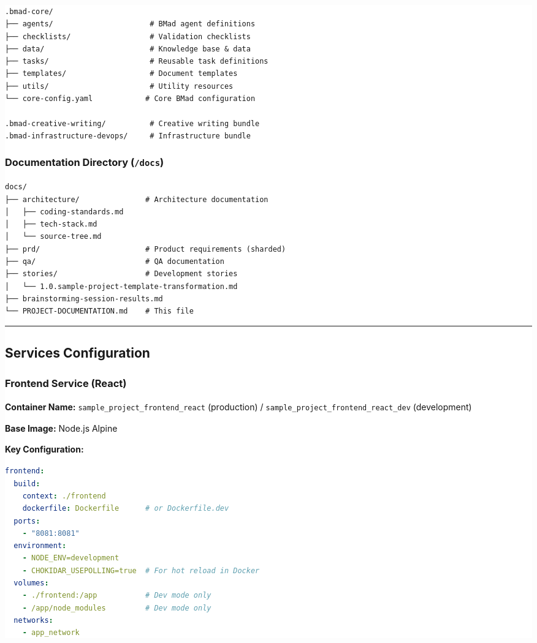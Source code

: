 ```
.bmad-core/
├── agents/                      # BMad agent definitions
├── checklists/                  # Validation checklists
├── data/                        # Knowledge base & data
├── tasks/                       # Reusable task definitions
├── templates/                   # Document templates
├── utils/                       # Utility resources
└── core-config.yaml            # Core BMad configuration

.bmad-creative-writing/          # Creative writing bundle
.bmad-infrastructure-devops/     # Infrastructure bundle
```

### Documentation Directory (`/docs`)

```
docs/
├── architecture/               # Architecture documentation
│   ├── coding-standards.md
│   ├── tech-stack.md
│   └── source-tree.md
├── prd/                        # Product requirements (sharded)
├── qa/                         # QA documentation
├── stories/                    # Development stories
│   └── 1.0.sample-project-template-transformation.md
├── brainstorming-session-results.md
└── PROJECT-DOCUMENTATION.md    # This file
```

---

## Services Configuration

### Frontend Service (React)

**Container Name:** `sample_project_frontend_react` (production) / `sample_project_frontend_react_dev` (development)

**Base Image:** Node.js Alpine

**Key Configuration:**
```yaml
frontend:
  build:
    context: ./frontend
    dockerfile: Dockerfile      # or Dockerfile.dev
  ports:
    - "8081:8081"
  environment:
    - NODE_ENV=development
    - CHOKIDAR_USEPOLLING=true  # For hot reload in Docker
  volumes:
    - ./frontend:/app           # Dev mode only
    - /app/node_modules         # Dev mode only
  networks:
    - app_network
```
